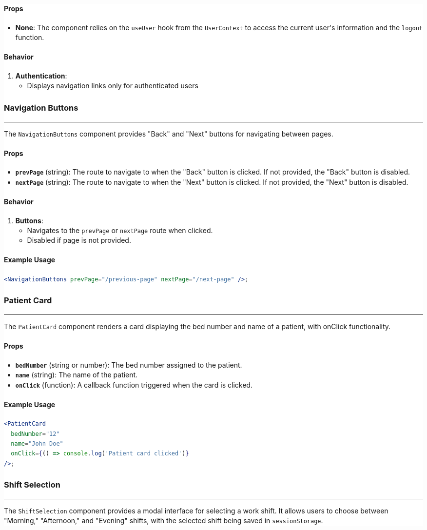 #### Props
- **None**: The component relies on the `useUser` hook from the `UserContext` to access the current user's information and the `logout` function.

#### Behavior
1. **Authentication**:
   - Displays navigation links only for authenticated users



### Navigation Buttons
---
The `NavigationButtons` component provides "Back" and "Next" buttons for navigating between pages.

#### Props
- **`prevPage`** (string): The route to navigate to when the "Back" button is clicked. If not provided, the "Back" button is disabled.
- **`nextPage`** (string): The route to navigate to when the "Next" button is clicked. If not provided, the "Next" button is disabled.

#### Behavior
1. **Buttons**:
   - Navigates to the `prevPage` or `nextPage` route when clicked.
   - Disabled if page is not provided.

#### Example Usage
```jsx
<NavigationButtons prevPage="/previous-page" nextPage="/next-page" />;
```

### Patient Card
---
The `PatientCard` component renders a card displaying the bed number and name of a patient, with onClick functionality.

#### Props
- **`bedNumber`** (string or number): The bed number assigned to the patient.
- **`name`** (string): The name of the patient.
- **`onClick`** (function): A callback function triggered when the card is clicked.

#### Example Usage
```jsx
<PatientCard 
  bedNumber="12" 
  name="John Doe" 
  onClick={() => console.log('Patient card clicked')} 
/>;
```

### Shift Selection
---
The `ShiftSelection` component provides a modal interface for selecting a work shift. It allows users to choose between "Morning," "Afternoon," and "Evening" shifts, with the selected shift being saved in `sessionStorage`.

